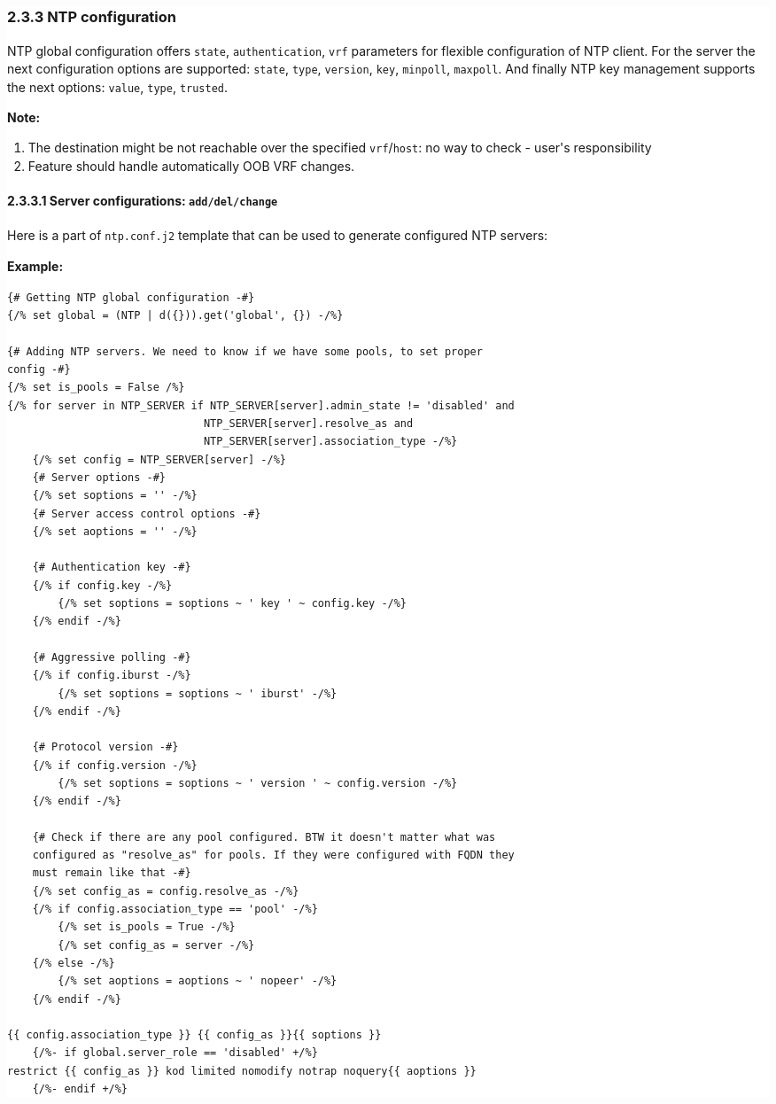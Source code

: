 
### 2.3.3 NTP configuration
NTP global configuration offers `state`, `authentication`, `vrf` parameters for flexible configuration of NTP client.
For the server the next configuration options are supported: `state`, `type`, `version`, `key`, `minpoll`, `maxpoll`.
And finally NTP key management supports the next options: `value`, `type`, `trusted`.

**Note:**
1. The destination might be not reachable over the specified `vrf`/`host`: no way to check - user's responsibility
2. Feature should handle automatically OOB VRF changes.


#### 2.3.3.1 Server configurations: `add/del/change`
Here is a part of `ntp.conf.j2` template that can be used to generate configured NTP servers:

**Example:**
```jinja
{# Getting NTP global configuration -#}
{/% set global = (NTP | d({})).get('global', {}) -/%}

{# Adding NTP servers. We need to know if we have some pools, to set proper
config -#}
{/% set is_pools = False /%}
{/% for server in NTP_SERVER if NTP_SERVER[server].admin_state != 'disabled' and
                               NTP_SERVER[server].resolve_as and
                               NTP_SERVER[server].association_type -/%}
    {/% set config = NTP_SERVER[server] -/%}
    {# Server options -#}
    {/% set soptions = '' -/%}
    {# Server access control options -#}
    {/% set aoptions = '' -/%}

    {# Authentication key -#}
    {/% if config.key -/%}
        {/% set soptions = soptions ~ ' key ' ~ config.key -/%}
    {/% endif -/%}

    {# Aggressive polling -#}
    {/% if config.iburst -/%}
        {/% set soptions = soptions ~ ' iburst' -/%}
    {/% endif -/%}

    {# Protocol version -#}
    {/% if config.version -/%}
        {/% set soptions = soptions ~ ' version ' ~ config.version -/%}
    {/% endif -/%}

    {# Check if there are any pool configured. BTW it doesn't matter what was
    configured as "resolve_as" for pools. If they were configured with FQDN they
    must remain like that -#}
    {/% set config_as = config.resolve_as -/%}
    {/% if config.association_type == 'pool' -/%}
        {/% set is_pools = True -/%}
        {/% set config_as = server -/%}
    {/% else -/%}
        {/% set aoptions = aoptions ~ ' nopeer' -/%}
    {/% endif -/%}

{{ config.association_type }} {{ config_as }}{{ soptions }}
    {/%- if global.server_role == 'disabled' +/%}
restrict {{ config_as }} kod limited nomodify notrap noquery{{ aoptions }}
    {/%- endif +/%}

```